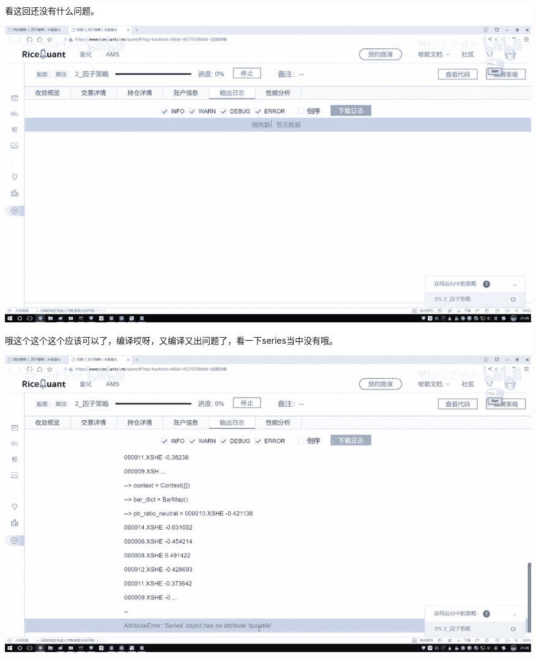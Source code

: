 看这回还没有什么问题。

![](img/d610ce80c372929203e6ab410219633f_56.png)

哦这个这个这个应该可以了，编译哎呀，又编译又出问题了，看一下series当中没有哦。

![](img/d610ce80c372929203e6ab410219633f_58.png)
